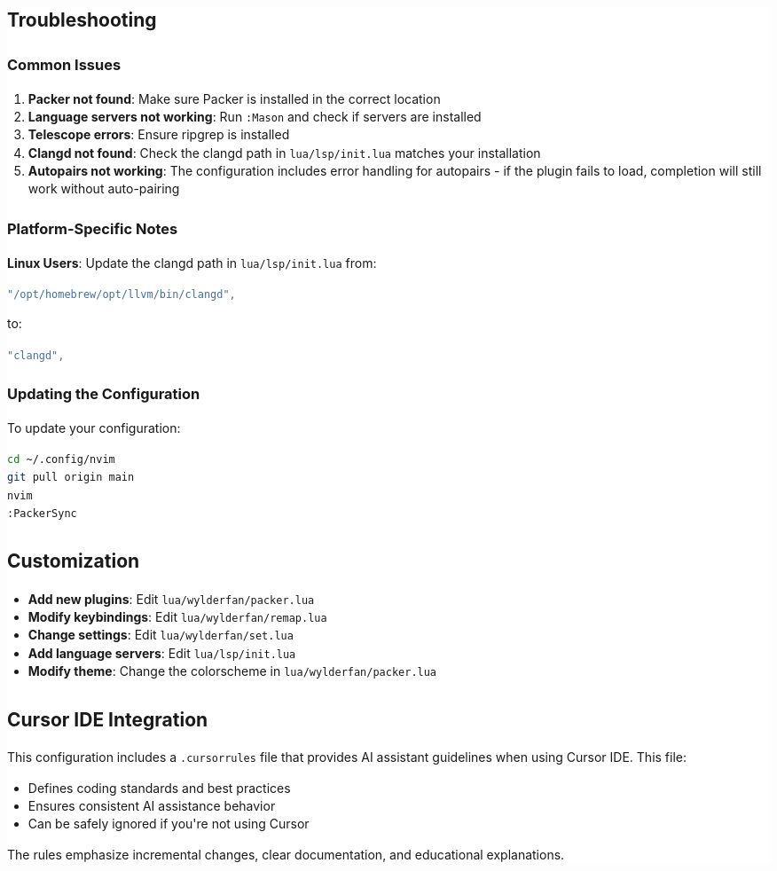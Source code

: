 ## Troubleshooting

### Common Issues

1. **Packer not found**: Make sure Packer is installed in the correct location
2. **Language servers not working**: Run `:Mason` and check if servers are installed
3. **Telescope errors**: Ensure ripgrep is installed
4. **Clangd not found**: Check the clangd path in `lua/lsp/init.lua` matches your installation
5. **Autopairs not working**: The configuration includes error handling for autopairs - if the plugin fails to load, completion will still work without auto-pairing

### Platform-Specific Notes

**Linux Users**: Update the clangd path in `lua/lsp/init.lua` from:
```lua
"/opt/homebrew/opt/llvm/bin/clangd",
```
to:
```lua
"clangd",
```

### Updating the Configuration

To update your configuration:

```bash
cd ~/.config/nvim
git pull origin main
nvim
:PackerSync
```

## Customization

- **Add new plugins**: Edit `lua/wylderfan/packer.lua`
- **Modify keybindings**: Edit `lua/wylderfan/remap.lua`
- **Change settings**: Edit `lua/wylderfan/set.lua`
- **Add language servers**: Edit `lua/lsp/init.lua`
- **Modify theme**: Change the colorscheme in `lua/wylderfan/packer.lua`

## Cursor IDE Integration

This configuration includes a `.cursorrules` file that provides AI assistant guidelines when using Cursor IDE. This file:
- Defines coding standards and best practices
- Ensures consistent AI assistance behavior
- Can be safely ignored if you're not using Cursor

The rules emphasize incremental changes, clear documentation, and educational explanations.
